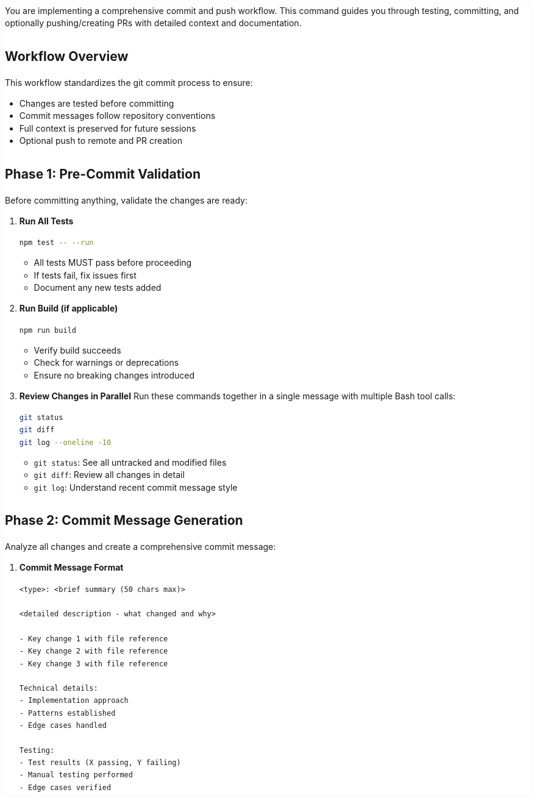 You are implementing a comprehensive commit and push workflow. This command guides you through testing, committing, and optionally pushing/creating PRs with detailed context and documentation.

## Workflow Overview

This workflow standardizes the git commit process to ensure:
- Changes are tested before committing
- Commit messages follow repository conventions
- Full context is preserved for future sessions
- Optional push to remote and PR creation

## Phase 1: Pre-Commit Validation

Before committing anything, validate the changes are ready:

1. **Run All Tests**
   ```bash
   npm test -- --run
   ```
   - All tests MUST pass before proceeding
   - If tests fail, fix issues first
   - Document any new tests added

2. **Run Build (if applicable)**
   ```bash
   npm run build
   ```
   - Verify build succeeds
   - Check for warnings or deprecations
   - Ensure no breaking changes introduced

3. **Review Changes in Parallel**
   Run these commands together in a single message with multiple Bash tool calls:
   ```bash
   git status
   git diff
   git log --oneline -10
   ```
   - `git status`: See all untracked and modified files
   - `git diff`: Review all changes in detail
   - `git log`: Understand recent commit message style

## Phase 2: Commit Message Generation

Analyze all changes and create a comprehensive commit message:

1. **Commit Message Format**
   ```
   <type>: <brief summary (50 chars max)>

   <detailed description - what changed and why>

   - Key change 1 with file reference
   - Key change 2 with file reference
   - Key change 3 with file reference

   Technical details:
   - Implementation approach
   - Patterns established
   - Edge cases handled

   Testing:
   - Test results (X passing, Y failing)
   - Manual testing performed
   - Edge cases verified

   ```